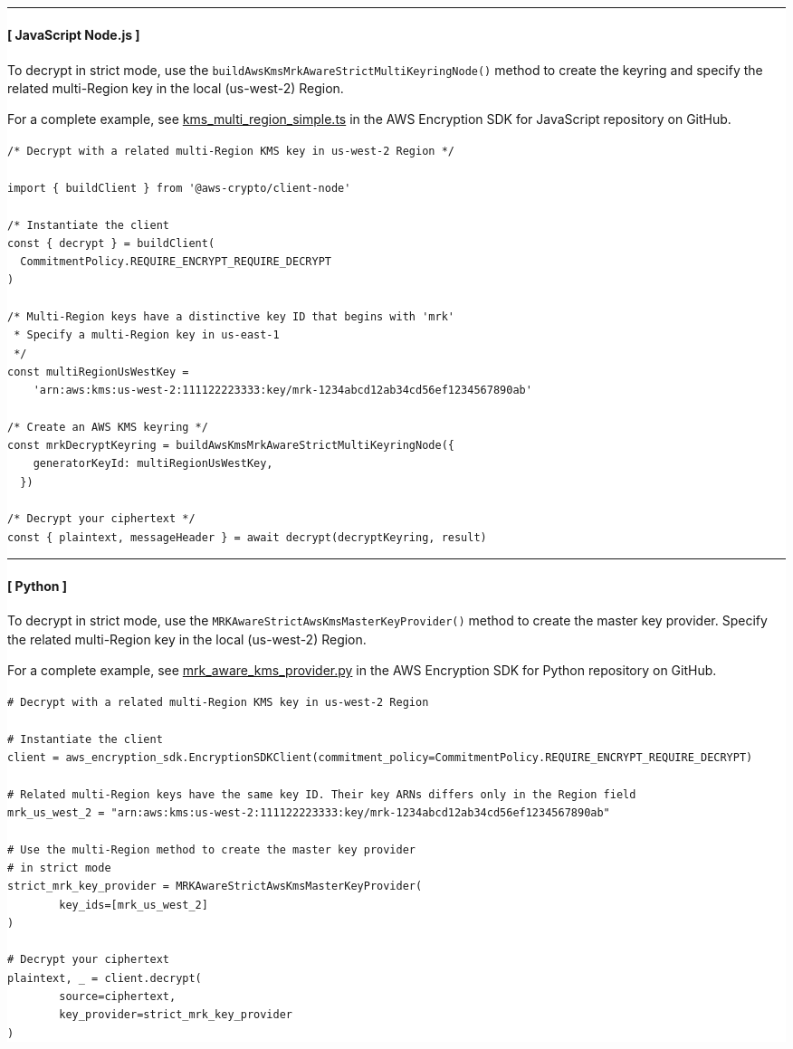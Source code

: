 ------
#### [ JavaScript Node\.js ]

To decrypt in strict mode, use the `buildAwsKmsMrkAwareStrictMultiKeyringNode()` method to create the keyring and specify the related multi\-Region key in the local \(us\-west\-2\) Region\.

For a complete example, see [kms\_multi\_region\_simple\.ts](https://github.com/aws/aws-encryption-sdk-javascript/blob/master/modules/example-node/src/kms_multi_region_simple.ts) in the AWS Encryption SDK for JavaScript repository on GitHub\.

```
/* Decrypt with a related multi-Region KMS key in us-west-2 Region */

import { buildClient } from '@aws-crypto/client-node'

/* Instantiate the client
const { decrypt } = buildClient(
  CommitmentPolicy.REQUIRE_ENCRYPT_REQUIRE_DECRYPT
)

/* Multi-Region keys have a distinctive key ID that begins with 'mrk'
 * Specify a multi-Region key in us-east-1
 */
const multiRegionUsWestKey =
    'arn:aws:kms:us-west-2:111122223333:key/mrk-1234abcd12ab34cd56ef1234567890ab'

/* Create an AWS KMS keyring */
const mrkDecryptKeyring = buildAwsKmsMrkAwareStrictMultiKeyringNode({
    generatorKeyId: multiRegionUsWestKey,
  })

/* Decrypt your ciphertext */
const { plaintext, messageHeader } = await decrypt(decryptKeyring, result)
```

------
#### [ Python ]

To decrypt in strict mode, use the `MRKAwareStrictAwsKmsMasterKeyProvider()` method to create the master key provider\. Specify the related multi\-Region key in the local \(us\-west\-2\) Region\.

For a complete example, see [mrk\_aware\_kms\_provider\.py](https://github.com/aws/aws-encryption-sdk-python/blob/master/examples/src/mrk_aware_kms_provider.py) in the AWS Encryption SDK for Python repository on GitHub\.

```
# Decrypt with a related multi-Region KMS key in us-west-2 Region

# Instantiate the client
client = aws_encryption_sdk.EncryptionSDKClient(commitment_policy=CommitmentPolicy.REQUIRE_ENCRYPT_REQUIRE_DECRYPT)

# Related multi-Region keys have the same key ID. Their key ARNs differs only in the Region field
mrk_us_west_2 = "arn:aws:kms:us-west-2:111122223333:key/mrk-1234abcd12ab34cd56ef1234567890ab"

# Use the multi-Region method to create the master key provider
# in strict mode
strict_mrk_key_provider = MRKAwareStrictAwsKmsMasterKeyProvider(
        key_ids=[mrk_us_west_2]
)

# Decrypt your ciphertext
plaintext, _ = client.decrypt(
        source=ciphertext, 
        key_provider=strict_mrk_key_provider
)
```